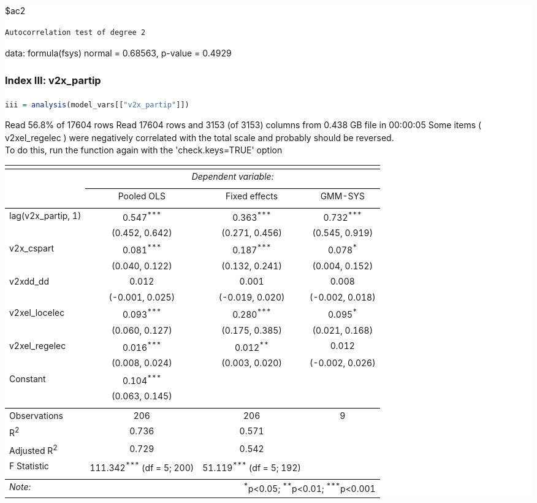 
$ac2

	Autocorrelation test of degree 2

data:  formula(fsys)
normal = 0.68563, p-value = 0.4929

### Index III: v2x_partip

```r
iii = analysis(model_vars[["v2x_partip"]])
```


Read 56.8% of 17604 rows
Read 17604 rows and 3153 (of 3153) columns from 0.438 GB file in 00:00:05
Some items ( v2xel_regelec ) were negatively correlated with the total scale and 
probably should be reversed.  
To do this, run the function again with the 'check.keys=TRUE' option
<table style="text-align:center"><tr><td colspan="4" style="border-bottom: 1px solid black"></td></tr><tr><td style="text-align:left"></td><td colspan="3"><em>Dependent variable:</em></td></tr>
<tr><td></td><td colspan="3" style="border-bottom: 1px solid black"></td></tr>
<tr><td style="text-align:left"></td><td>Pooled OLS</td><td>Fixed effects</td><td>GMM-SYS</td></tr>
<tr><td colspan="4" style="border-bottom: 1px solid black"></td></tr><tr><td style="text-align:left">lag(v2x_partip, 1)</td><td>0.547<sup>***</sup></td><td>0.363<sup>***</sup></td><td>0.732<sup>***</sup></td></tr>
<tr><td style="text-align:left"></td><td>(0.452, 0.642)</td><td>(0.271, 0.456)</td><td>(0.545, 0.919)</td></tr>
<tr><td style="text-align:left">v2x_cspart</td><td>0.081<sup>***</sup></td><td>0.187<sup>***</sup></td><td>0.078<sup>*</sup></td></tr>
<tr><td style="text-align:left"></td><td>(0.040, 0.122)</td><td>(0.132, 0.241)</td><td>(0.004, 0.152)</td></tr>
<tr><td style="text-align:left">v2xdd_dd</td><td>0.012</td><td>0.001</td><td>0.008</td></tr>
<tr><td style="text-align:left"></td><td>(-0.001, 0.025)</td><td>(-0.019, 0.020)</td><td>(-0.002, 0.018)</td></tr>
<tr><td style="text-align:left">v2xel_locelec</td><td>0.093<sup>***</sup></td><td>0.280<sup>***</sup></td><td>0.095<sup>*</sup></td></tr>
<tr><td style="text-align:left"></td><td>(0.060, 0.127)</td><td>(0.175, 0.385)</td><td>(0.021, 0.168)</td></tr>
<tr><td style="text-align:left">v2xel_regelec</td><td>0.016<sup>***</sup></td><td>0.012<sup>**</sup></td><td>0.012</td></tr>
<tr><td style="text-align:left"></td><td>(0.008, 0.024)</td><td>(0.003, 0.020)</td><td>(-0.002, 0.026)</td></tr>
<tr><td style="text-align:left">Constant</td><td>0.104<sup>***</sup></td><td></td><td></td></tr>
<tr><td style="text-align:left"></td><td>(0.063, 0.145)</td><td></td><td></td></tr>
<tr><td colspan="4" style="border-bottom: 1px solid black"></td></tr><tr><td style="text-align:left">Observations</td><td>206</td><td>206</td><td>9</td></tr>
<tr><td style="text-align:left">R<sup>2</sup></td><td>0.736</td><td>0.571</td><td></td></tr>
<tr><td style="text-align:left">Adjusted R<sup>2</sup></td><td>0.729</td><td>0.542</td><td></td></tr>
<tr><td style="text-align:left">F Statistic</td><td>111.342<sup>***</sup> (df = 5; 200)</td><td>51.119<sup>***</sup> (df = 5; 192)</td><td></td></tr>
<tr><td colspan="4" style="border-bottom: 1px solid black"></td></tr><tr><td style="text-align:left"><em>Note:</em></td><td colspan="3" style="text-align:right"><sup>*</sup>p<0.05; <sup>**</sup>p<0.01; <sup>***</sup>p<0.001</td></tr>
</table>
